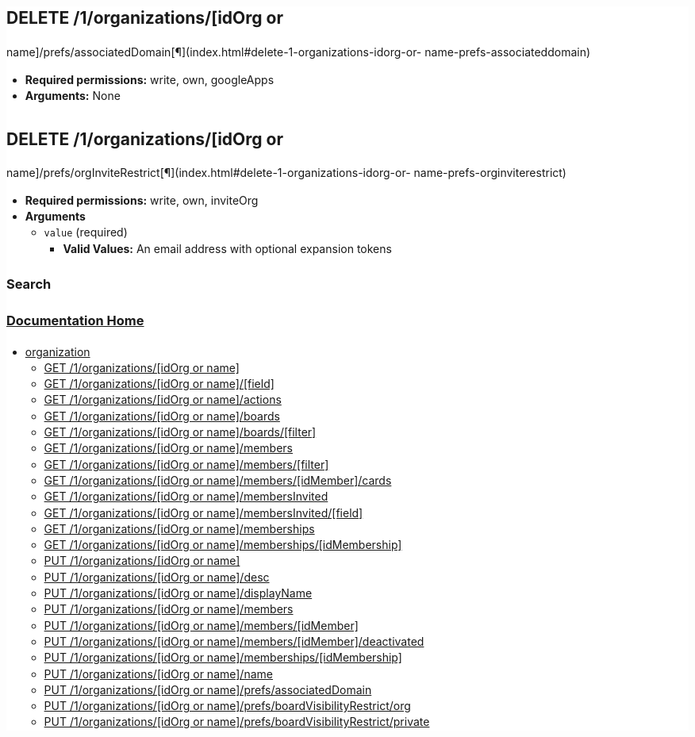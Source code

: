## DELETE /1/organizations/[idOrg or
name]/prefs/associatedDomain[¶](index.html#delete-1-organizations-idorg-or-
name-prefs-associateddomain)

  * **Required permissions:** write, own, googleApps
  * **Arguments:** None

## DELETE /1/organizations/[idOrg or
name]/prefs/orgInviteRestrict[¶](index.html#delete-1-organizations-idorg-or-
name-prefs-orginviterestrict)

  * **Required permissions:** write, own, inviteOrg
  * **Arguments**
    * `value` (required)
      * **Valid Values:** An email address with optional expansion tokens

### Search

### [Documentation Home](../../index.html)

  * [organization](index.html#)
    * [GET /1/organizations/[idOrg or name]](index.html#get-1-organizations-idorg-or-name)
    * [GET /1/organizations/[idOrg or name]/[field]](index.html#get-1-organizations-idorg-or-name-field)
    * [GET /1/organizations/[idOrg or name]/actions](index.html#get-1-organizations-idorg-or-name-actions)
    * [GET /1/organizations/[idOrg or name]/boards](index.html#get-1-organizations-idorg-or-name-boards)
    * [GET /1/organizations/[idOrg or name]/boards/[filter]](index.html#get-1-organizations-idorg-or-name-boards-filter)
    * [GET /1/organizations/[idOrg or name]/members](index.html#get-1-organizations-idorg-or-name-members)
    * [GET /1/organizations/[idOrg or name]/members/[filter]](index.html#get-1-organizations-idorg-or-name-members-filter)
    * [GET /1/organizations/[idOrg or name]/members/[idMember]/cards](index.html#get-1-organizations-idorg-or-name-members-idmember-cards)
    * [GET /1/organizations/[idOrg or name]/membersInvited](index.html#get-1-organizations-idorg-or-name-membersinvited)
    * [GET /1/organizations/[idOrg or name]/membersInvited/[field]](index.html#get-1-organizations-idorg-or-name-membersinvited-field)
    * [GET /1/organizations/[idOrg or name]/memberships](index.html#get-1-organizations-idorg-or-name-memberships)
    * [GET /1/organizations/[idOrg or name]/memberships/[idMembership]](index.html#get-1-organizations-idorg-or-name-memberships-idmembership)
    * [PUT /1/organizations/[idOrg or name]](index.html#put-1-organizations-idorg-or-name)
    * [PUT /1/organizations/[idOrg or name]/desc](index.html#put-1-organizations-idorg-or-name-desc)
    * [PUT /1/organizations/[idOrg or name]/displayName](index.html#put-1-organizations-idorg-or-name-displayname)
    * [PUT /1/organizations/[idOrg or name]/members](index.html#put-1-organizations-idorg-or-name-members)
    * [PUT /1/organizations/[idOrg or name]/members/[idMember]](index.html#put-1-organizations-idorg-or-name-members-idmember)
    * [PUT /1/organizations/[idOrg or name]/members/[idMember]/deactivated](index.html#put-1-organizations-idorg-or-name-members-idmember-deactivated)
    * [PUT /1/organizations/[idOrg or name]/memberships/[idMembership]](index.html#put-1-organizations-idorg-or-name-memberships-idmembership)
    * [PUT /1/organizations/[idOrg or name]/name](index.html#put-1-organizations-idorg-or-name-name)
    * [PUT /1/organizations/[idOrg or name]/prefs/associatedDomain](index.html#put-1-organizations-idorg-or-name-prefs-associateddomain)
    * [PUT /1/organizations/[idOrg or name]/prefs/boardVisibilityRestrict/org](index.html#put-1-organizations-idorg-or-name-prefs-boardvisibilityrestrict-org)
    * [PUT /1/organizations/[idOrg or name]/prefs/boardVisibilityRestrict/private](index.html#put-1-organizations-idorg-or-name-prefs-boardvisibilityrestrict-private)